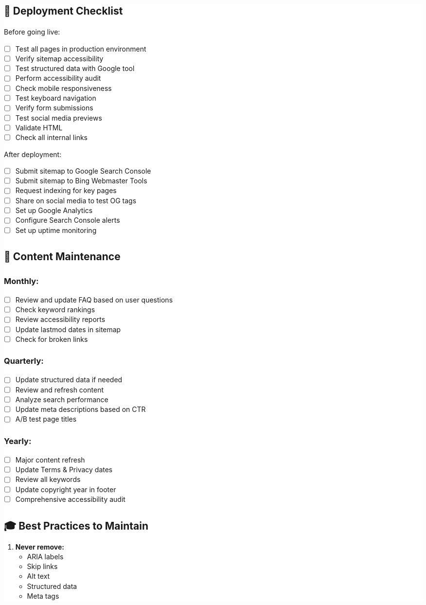 ## 🚀 Deployment Checklist

Before going live:
- [ ] Test all pages in production environment
- [ ] Verify sitemap accessibility
- [ ] Test structured data with Google tool
- [ ] Perform accessibility audit
- [ ] Check mobile responsiveness
- [ ] Test keyboard navigation
- [ ] Verify form submissions
- [ ] Test social media previews
- [ ] Validate HTML
- [ ] Check all internal links

After deployment:
- [ ] Submit sitemap to Google Search Console
- [ ] Submit sitemap to Bing Webmaster Tools
- [ ] Request indexing for key pages
- [ ] Share on social media to test OG tags
- [ ] Set up Google Analytics
- [ ] Configure Search Console alerts
- [ ] Set up uptime monitoring

## 📝 Content Maintenance

### Monthly:
- [ ] Review and update FAQ based on user questions
- [ ] Check keyword rankings
- [ ] Review accessibility reports
- [ ] Update lastmod dates in sitemap
- [ ] Check for broken links

### Quarterly:
- [ ] Update structured data if needed
- [ ] Review and refresh content
- [ ] Analyze search performance
- [ ] Update meta descriptions based on CTR
- [ ] A/B test page titles

### Yearly:
- [ ] Major content refresh
- [ ] Update Terms & Privacy dates
- [ ] Review all keywords
- [ ] Update copyright year in footer
- [ ] Comprehensive accessibility audit

## 🎓 Best Practices to Maintain

1. **Never remove:**
   - ARIA labels
   - Skip links
   - Alt text
   - Structured data
   - Meta tags

